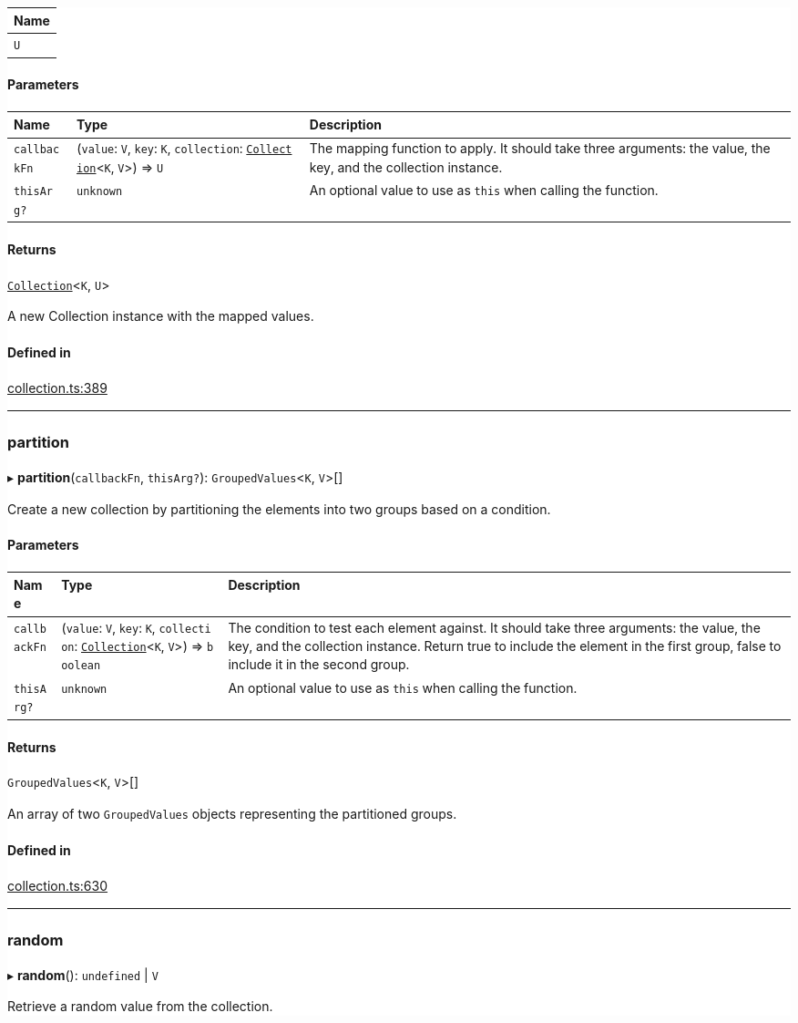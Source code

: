 | Name |
| :------ |
| `U` |

#### Parameters

| Name | Type | Description |
| :------ | :------ | :------ |
| `callbackFn` | (`value`: `V`, `key`: `K`, `collection`: [`Collection`](Collection.md)\<`K`, `V`\>) => `U` | The mapping function to apply. It should take three arguments: the value, the key, and the collection instance. |
| `thisArg?` | `unknown` | An optional value to use as `this` when calling the function. |

#### Returns

[`Collection`](Collection.md)\<`K`, `U`\>

A new Collection instance with the mapped values.

#### Defined in

[collection.ts:389](https://github.com/telegramsjs/collection/blob/89a4d12/src/collection.ts#L389)

___

### partition

▸ **partition**(`callbackFn`, `thisArg?`): `GroupedValues`\<`K`, `V`\>[]

Create a new collection by partitioning the elements into two groups based on a condition.

#### Parameters

| Name | Type | Description |
| :------ | :------ | :------ |
| `callbackFn` | (`value`: `V`, `key`: `K`, `collection`: [`Collection`](Collection.md)\<`K`, `V`\>) => `boolean` | The condition to test each element against. It should take three arguments: the value, the key, and the collection instance. Return true to include the element in the first group, false to include it in the second group. |
| `thisArg?` | `unknown` | An optional value to use as `this` when calling the function. |

#### Returns

`GroupedValues`\<`K`, `V`\>[]

An array of two `GroupedValues` objects representing the partitioned groups.

#### Defined in

[collection.ts:630](https://github.com/telegramsjs/collection/blob/89a4d12/src/collection.ts#L630)

___

### random

▸ **random**(): `undefined` \| `V`

Retrieve a random value from the collection.
